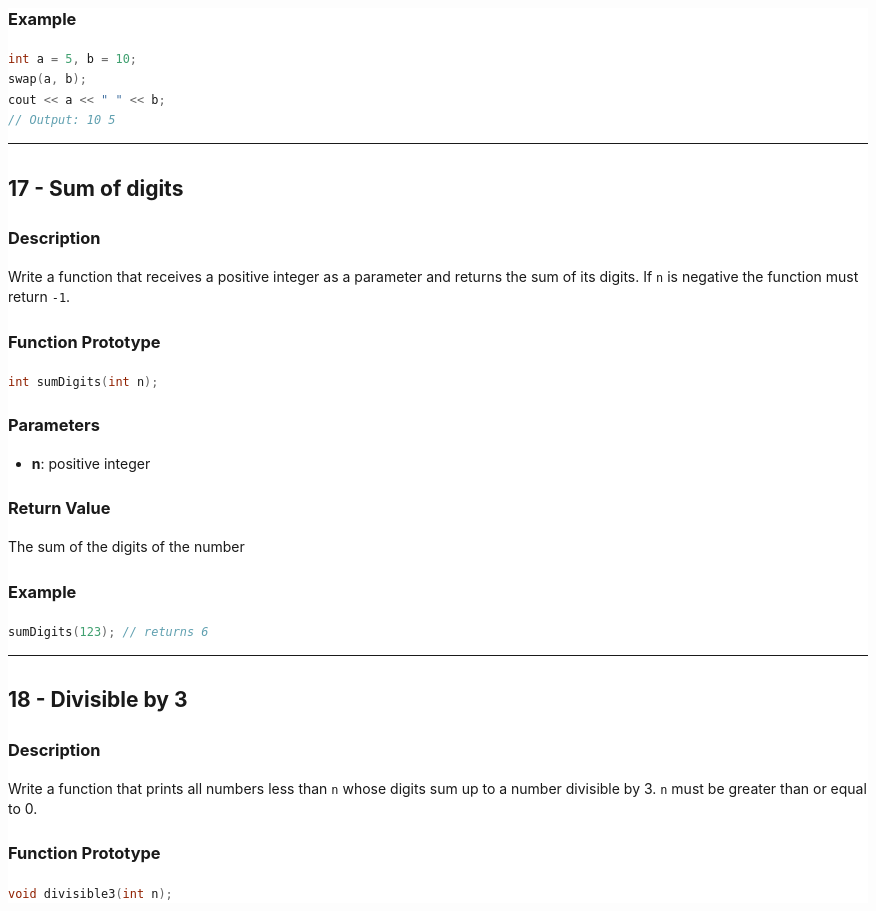 ### Example

```cpp
int a = 5, b = 10;
swap(a, b);
cout << a << " " << b;
// Output: 10 5
```

-----

## 17 - Sum of digits

### Description

Write a function that receives a positive integer as a parameter and returns the sum of its digits.
If `n` is negative the function must return `-1`.
### Function Prototype

```cpp
int sumDigits(int n);
```

### Parameters

- **n**: positive integer

### Return Value

The sum of the digits of the number

### Example

```cpp
sumDigits(123); // returns 6

```

-----

## 18 - Divisible by 3

### Description

Write a function that prints all numbers less than `n` whose digits sum up to a number divisible by 3.
`n`  must be greater than or equal to 0.
### Function Prototype

```cpp
void divisible3(int n);
```
